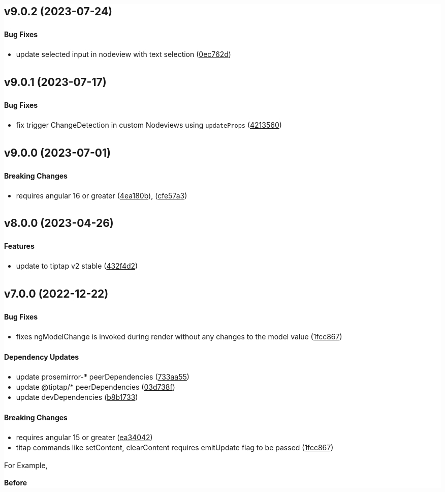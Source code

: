 ## v9.0.2 (2023-07-24)

#### Bug Fixes

- update selected input in nodeview with text selection ([0ec762d](https://github.com/sibiraj-s/ngx-tiptap/commit/0ec762d))

## v9.0.1 (2023-07-17)

#### Bug Fixes

- fix trigger ChangeDetection in custom Nodeviews using `updateProps` ([4213560](https://github.com/sibiraj-s/ngx-tiptap/commit/4213560))

## v9.0.0 (2023-07-01)

#### Breaking Changes

- requires angular 16 or greater ([4ea180b](https://github.com/sibiraj-s/ngx-tiptap/commit/4ea180b)), ([cfe57a3](https://github.com/sibiraj-s/ngx-tiptap/commit/cfe57a3))

## v8.0.0 (2023-04-26)

#### Features

- update to tiptap v2 stable ([432f4d2](https://github.com/sibiraj-s/ngx-tiptap/commit/432f4d2))

## v7.0.0 (2022-12-22)

#### Bug Fixes

- fixes ngModelChange is invoked during render without any changes to the model value ([1fcc867](https://github.com/sibiraj-s/ngx-tiptap/commit/1fcc867))

#### Dependency Updates

- update prosemirror-\* peerDependencies ([733aa55](https://github.com/sibiraj-s/ngx-tiptap/commit/733aa55))
- update @tiptap/\* peerDependencies ([03d738f](https://github.com/sibiraj-s/ngx-tiptap/commit/03d738f))
- update devDependencies ([b8b1733](https://github.com/sibiraj-s/ngx-tiptap/commit/b8b1733))

#### Breaking Changes

- requires angular 15 or greater ([ea34042](https://github.com/sibiraj-s/ngx-tiptap/commit/ea34042))
- titap commands like setContent, clearContent requires emitUpdate flag to be passed ([1fcc867](https://github.com/sibiraj-s/ngx-tiptap/commit/1fcc867))

For Example,

**Before**
